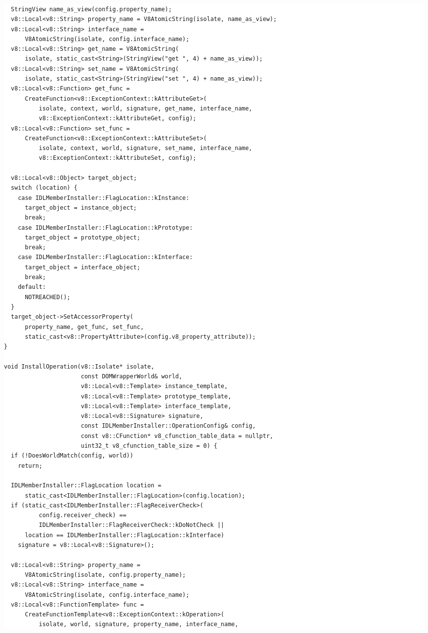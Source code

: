 ```
  StringView name_as_view(config.property_name);
  v8::Local<v8::String> property_name = V8AtomicString(isolate, name_as_view);
  v8::Local<v8::String> interface_name =
      V8AtomicString(isolate, config.interface_name);
  v8::Local<v8::String> get_name = V8AtomicString(
      isolate, static_cast<String>(StringView("get ", 4) + name_as_view));
  v8::Local<v8::String> set_name = V8AtomicString(
      isolate, static_cast<String>(StringView("set ", 4) + name_as_view));
  v8::Local<v8::Function> get_func =
      CreateFunction<v8::ExceptionContext::kAttributeGet>(
          isolate, context, world, signature, get_name, interface_name,
          v8::ExceptionContext::kAttributeGet, config);
  v8::Local<v8::Function> set_func =
      CreateFunction<v8::ExceptionContext::kAttributeSet>(
          isolate, context, world, signature, set_name, interface_name,
          v8::ExceptionContext::kAttributeSet, config);

  v8::Local<v8::Object> target_object;
  switch (location) {
    case IDLMemberInstaller::FlagLocation::kInstance:
      target_object = instance_object;
      break;
    case IDLMemberInstaller::FlagLocation::kPrototype:
      target_object = prototype_object;
      break;
    case IDLMemberInstaller::FlagLocation::kInterface:
      target_object = interface_object;
      break;
    default:
      NOTREACHED();
  }
  target_object->SetAccessorProperty(
      property_name, get_func, set_func,
      static_cast<v8::PropertyAttribute>(config.v8_property_attribute));
}

void InstallOperation(v8::Isolate* isolate,
                      const DOMWrapperWorld& world,
                      v8::Local<v8::Template> instance_template,
                      v8::Local<v8::Template> prototype_template,
                      v8::Local<v8::Template> interface_template,
                      v8::Local<v8::Signature> signature,
                      const IDLMemberInstaller::OperationConfig& config,
                      const v8::CFunction* v8_cfunction_table_data = nullptr,
                      uint32_t v8_cfunction_table_size = 0) {
  if (!DoesWorldMatch(config, world))
    return;

  IDLMemberInstaller::FlagLocation location =
      static_cast<IDLMemberInstaller::FlagLocation>(config.location);
  if (static_cast<IDLMemberInstaller::FlagReceiverCheck>(
          config.receiver_check) ==
          IDLMemberInstaller::FlagReceiverCheck::kDoNotCheck ||
      location == IDLMemberInstaller::FlagLocation::kInterface)
    signature = v8::Local<v8::Signature>();

  v8::Local<v8::String> property_name =
      V8AtomicString(isolate, config.property_name);
  v8::Local<v8::String> interface_name =
      V8AtomicString(isolate, config.interface_name);
  v8::Local<v8::FunctionTemplate> func =
      CreateFunctionTemplate<v8::ExceptionContext::kOperation>(
          isolate, world, signature, property_name, interface_name,
```
